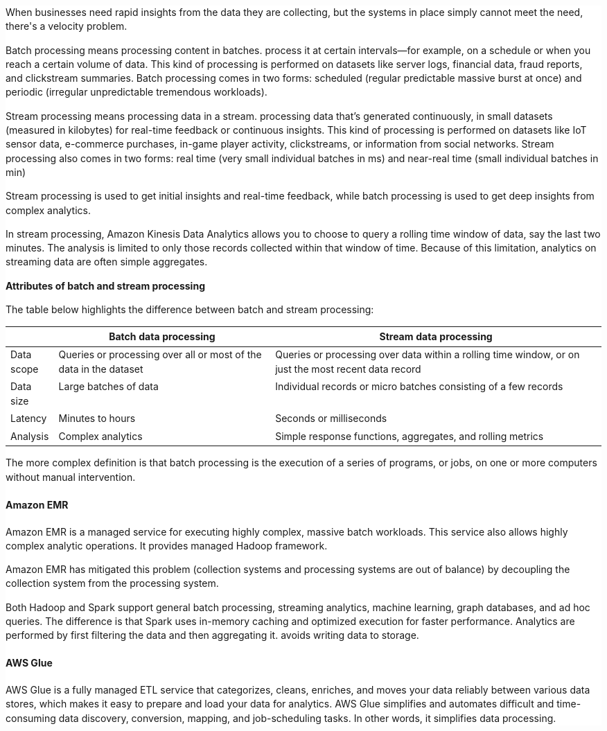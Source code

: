 When businesses need rapid insights from the data they are collecting, but the systems in place simply cannot meet the need, there's a velocity problem.

Batch processing means processing content in batches.  process it at certain intervals—for example, on a schedule or when you reach a certain volume of data. This kind of processing is performed on datasets like server logs, financial data, fraud reports, and clickstream summaries. Batch processing comes in two forms: scheduled (regular predictable massive burst at once) and periodic (irregular unpredictable tremendous workloads).

Stream processing means processing data in a stream. processing data that’s generated continuously, in small datasets (measured in kilobytes) for real-time feedback or continuous insights. This kind of processing is performed on datasets like IoT sensor data, e-commerce purchases, in-game player activity, clickstreams, or information from social networks. Stream processing also comes in two forms: real time (very small individual batches in ms) and near-real time (small individual batches in min)

Stream processing is used to get initial insights and real-time feedback, while batch processing is used to get deep insights from complex analytics.

In stream processing, Amazon Kinesis Data Analytics allows you to choose to query a rolling time window of data, say the last two minutes. The analysis is limited to only those records collected within that window of time. Because of this limitation, analytics on streaming data are often simple aggregates.

**Attributes of batch and stream processing**

The table below highlights the difference between batch and stream processing: 

|	|Batch data processing	|Stream data processing|
|---|---|---|
|Data scope	|Queries or processing over all or most of the data in the dataset	|Queries or processing over data within a rolling time window, or on just the most recent data record|
|Data size	|Large batches of data	|Individual records or micro batches consisting of a few records|
|Latency	|Minutes to hours	|Seconds or milliseconds|
|Analysis	|Complex analytics	|Simple response functions, aggregates, and rolling metrics|

The more complex definition is that batch processing is the execution of a series of programs, or jobs, on one or more computers without manual intervention.

#### Amazon EMR

Amazon EMR is a managed service for executing highly complex, massive batch workloads. This service also allows highly complex analytic operations. It provides managed Hadoop framework.

Amazon EMR has mitigated this problem (collection systems and processing systems are out of balance) by decoupling the collection system from the processing system. 

Both Hadoop and Spark support general batch processing, streaming analytics, machine learning, graph databases, and ad hoc queries. The difference is that Spark uses in-memory caching and optimized execution for faster performance. Analytics are performed by first filtering the data and then aggregating it. avoids writing data to storage.

#### AWS Glue

AWS Glue is a fully managed ETL service that categorizes, cleans, enriches, and moves your data reliably between various data stores, which makes it easy to prepare and load your data for analytics. AWS Glue simplifies and automates difficult and time-consuming data discovery, conversion, mapping, and job-scheduling tasks. In other words, it simplifies data processing.
